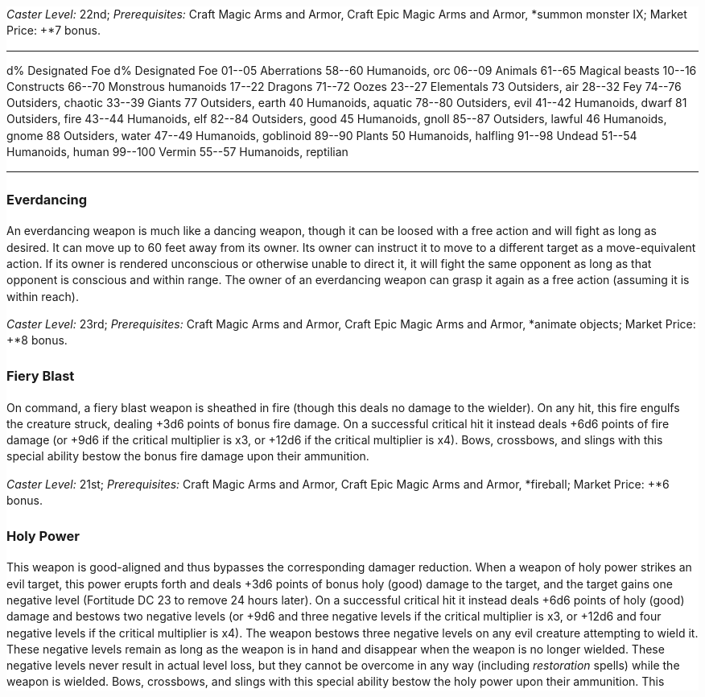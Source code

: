 *Caster Level:* 22nd; *Prerequisites:* Craft Magic Arms and Armor, Craft
Epic Magic Arms and Armor, *summon monster IX; Market Price: +*7 bonus.

  -------- ---------------------- --------- ---------------------
  d%       Designated Foe         d%        Designated Foe
  01--05   Aberrations            58--60    Humanoids, orc
  06--09   Animals                61--65    Magical beasts
  10--16   Constructs             66--70    Monstrous humanoids
  17--22   Dragons                71--72    Oozes
  23--27   Elementals             73        Outsiders, air
  28--32   Fey                    74--76    Outsiders, chaotic
  33--39   Giants                 77        Outsiders, earth
  40       Humanoids, aquatic     78--80    Outsiders, evil
  41--42   Humanoids, dwarf       81        Outsiders, fire
  43--44   Humanoids, elf         82--84    Outsiders, good
  45       Humanoids, gnoll       85--87    Outsiders, lawful
  46       Humanoids, gnome       88        Outsiders, water
  47--49   Humanoids, goblinoid   89--90    Plants
  50       Humanoids, halfling    91--98    Undead
  51--54   Humanoids, human       99--100   Vermin
  55--57   Humanoids, reptilian             
  -------- ---------------------- --------- ---------------------

### Everdancing
An everdancing weapon is much like a dancing weapon,
though it can be loosed with a free action and will fight as long as
desired. It can move up to 60 feet away from its owner. Its owner can
instruct it to move to a different target as a move-equivalent action.
If its owner is rendered unconscious or otherwise unable to direct it,
it will fight the same opponent as long as that opponent is conscious
and within range. The owner of an everdancing weapon can grasp it again
as a free action (assuming it is within reach).

*Caster Level:* 23rd; *Prerequisites:* Craft Magic Arms and Armor, Craft
Epic Magic Arms and Armor, *animate objects; Market Price: +*8 bonus.

### Fiery Blast
On command, a fiery blast weapon is sheathed in fire
(though this deals no damage to the wielder). On any hit, this fire
engulfs the creature struck, dealing +3d6 points of bonus fire damage.
On a successful critical hit it instead deals +6d6 points of fire damage
(or +9d6 if the critical multiplier is x3, or +12d6 if the critical
multiplier is x4). Bows, crossbows, and slings with this special ability
bestow the bonus fire damage upon their ammunition.

*Caster Level:* 21st; *Prerequisites:* Craft Magic Arms and Armor, Craft
Epic Magic Arms and Armor, *fireball; Market Price: +*6 bonus.

### Holy Power
This weapon is good-aligned and thus bypasses the
corresponding damager reduction. When a weapon of holy power strikes an
evil target, this power erupts forth and deals +3d6 points of bonus holy
(good) damage to the target, and the target gains one negative level
(Fortitude DC 23 to remove 24 hours later). On a successful critical hit
it instead deals +6d6 points of holy (good) damage and bestows two
negative levels (or +9d6 and three negative levels if the critical
multiplier is x3, or +12d6 and four negative levels if the critical
multiplier is x4). The weapon bestows three negative levels on any evil
creature attempting to wield it. These negative levels remain as long as
the weapon is in hand and disappear when the weapon is no longer
wielded. These negative levels never result in actual level loss, but
they cannot be overcome in any way (including *restoration* spells)
while the weapon is wielded. Bows, crossbows, and slings with this
special ability bestow the holy power upon their ammunition. This